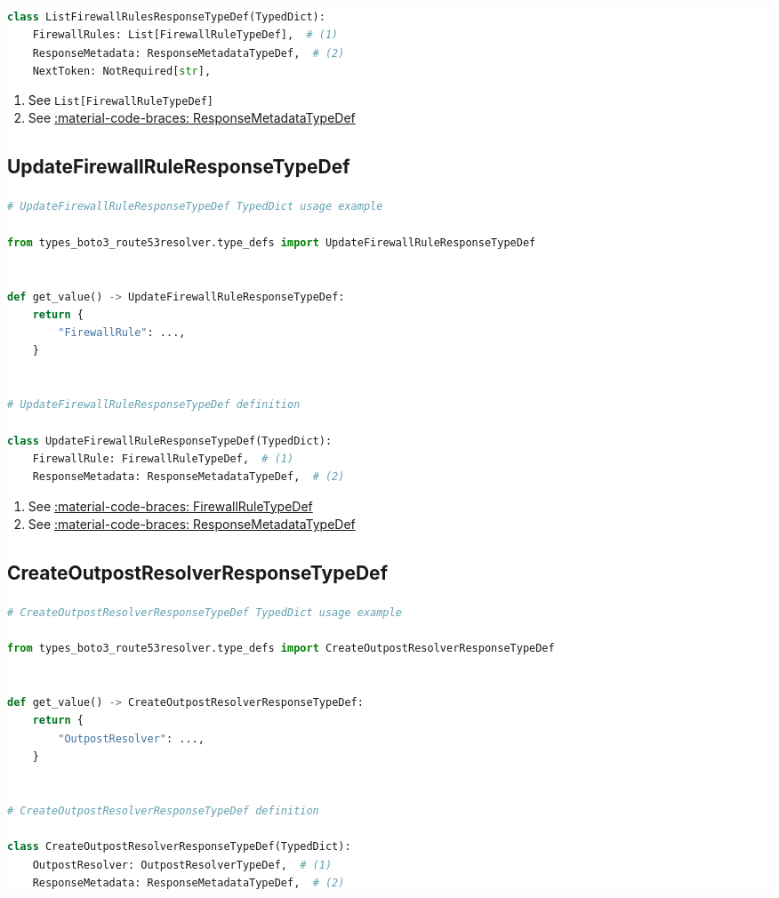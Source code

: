 ```python
class ListFirewallRulesResponseTypeDef(TypedDict):
    FirewallRules: List[FirewallRuleTypeDef],  # (1)
    ResponseMetadata: ResponseMetadataTypeDef,  # (2)
    NextToken: NotRequired[str],
```

1. See `List[FirewallRuleTypeDef]`
2. See [:material-code-braces: ResponseMetadataTypeDef](./type_defs.md#responsemetadatatypedef)

## UpdateFirewallRuleResponseTypeDef

```python
# UpdateFirewallRuleResponseTypeDef TypedDict usage example

from types_boto3_route53resolver.type_defs import UpdateFirewallRuleResponseTypeDef


def get_value() -> UpdateFirewallRuleResponseTypeDef:
    return {
        "FirewallRule": ...,
    }


# UpdateFirewallRuleResponseTypeDef definition

class UpdateFirewallRuleResponseTypeDef(TypedDict):
    FirewallRule: FirewallRuleTypeDef,  # (1)
    ResponseMetadata: ResponseMetadataTypeDef,  # (2)
```

1. See [:material-code-braces: FirewallRuleTypeDef](./type_defs.md#firewallruletypedef)
2. See [:material-code-braces: ResponseMetadataTypeDef](./type_defs.md#responsemetadatatypedef)

## CreateOutpostResolverResponseTypeDef

```python
# CreateOutpostResolverResponseTypeDef TypedDict usage example

from types_boto3_route53resolver.type_defs import CreateOutpostResolverResponseTypeDef


def get_value() -> CreateOutpostResolverResponseTypeDef:
    return {
        "OutpostResolver": ...,
    }


# CreateOutpostResolverResponseTypeDef definition

class CreateOutpostResolverResponseTypeDef(TypedDict):
    OutpostResolver: OutpostResolverTypeDef,  # (1)
    ResponseMetadata: ResponseMetadataTypeDef,  # (2)
```
